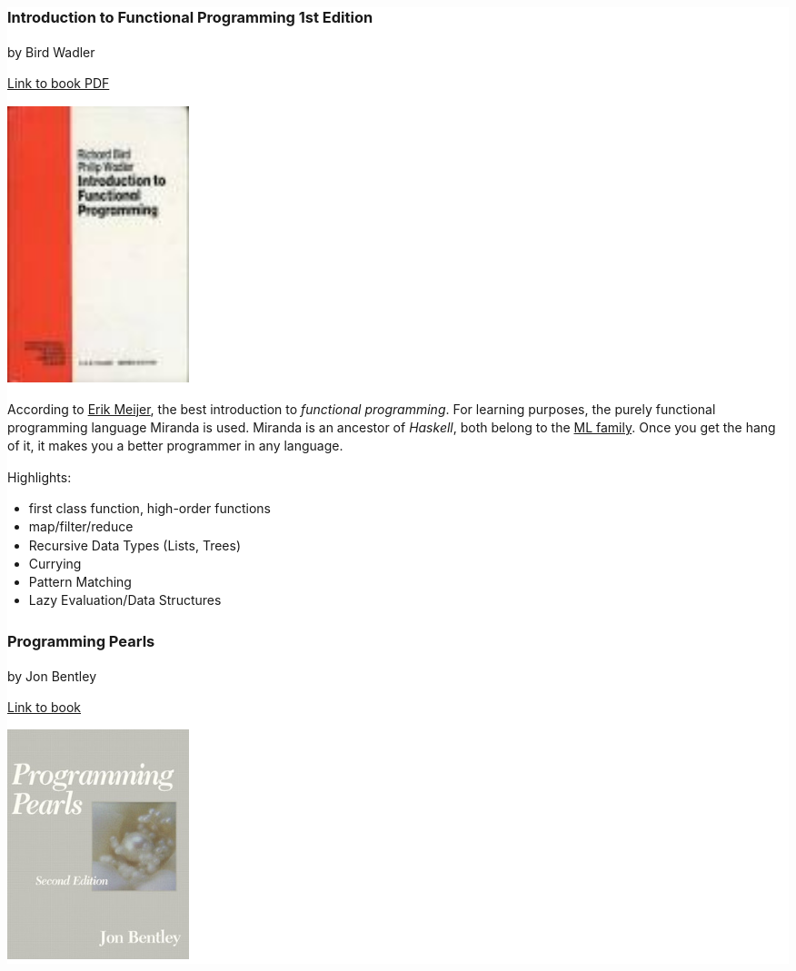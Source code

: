 ### Introduction to Functional Programming 1st Edition

by Bird Wadler

[Link to book PDF](https://doc.lagout.org/programmation/Functional%20Programming/Richard_Bird%2C_Philip_Wadler-Introduction_to_Functional_Programming_%28Prentice_Hall_International_Series_in_Computing_Science%29-Prentice_Hall%281988%29.pdf)

<p align="left">
    <img src="/blog/img/books/intro_func.jpg" alt="intro_func" class="medium-zoom-image" width="200">
</p>

According to
[Erik Meijer](https://twitter.com/headinthebox/status/1511478467421884418), the
best introduction to _functional programming_. For learning purposes, the purely
functional programming language Miranda is used. Miranda is an ancestor of
_Haskell_, both belong to the
[ML family](<https://en.wikipedia.org/wiki/ML_(programming_language)>). Once you
get the hang of it, it makes you a better programmer in any language.

Highlights:

- first class function, high-order functions
- map/filter/reduce
- Recursive Data Types (Lists, Trees)
- Currying
- Pattern Matching
- Lazy Evaluation/Data Structures

### Programming Pearls

by Jon Bentley

[Link to book](https://www.oreilly.com/library/view/programming-pearls-second/9780134498058/)

<p align="left">
    <img src="/blog/img/books/prog_pearls.jpg" alt="prog_pearls" class="medium-zoom-image" width="200">
</p>
